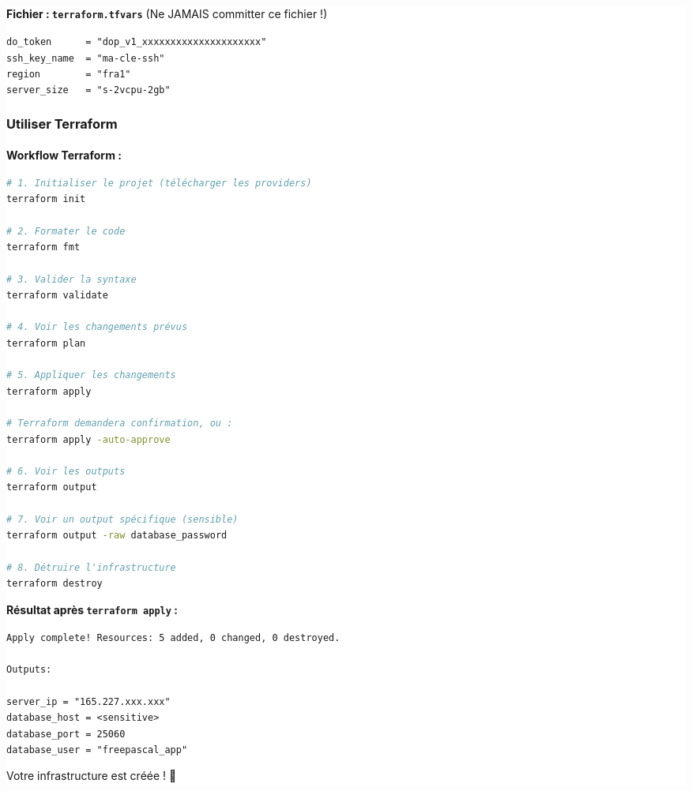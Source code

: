 **Fichier : `terraform.tfvars`** (Ne JAMAIS committer ce fichier !)
```hcl
do_token      = "dop_v1_xxxxxxxxxxxxxxxxxxxxx"
ssh_key_name  = "ma-cle-ssh"
region        = "fra1"
server_size   = "s-2vcpu-2gb"
```

### Utiliser Terraform

**Workflow Terraform :**

```bash
# 1. Initialiser le projet (télécharger les providers)
terraform init

# 2. Formater le code
terraform fmt

# 3. Valider la syntaxe
terraform validate

# 4. Voir les changements prévus
terraform plan

# 5. Appliquer les changements
terraform apply

# Terraform demandera confirmation, ou :
terraform apply -auto-approve

# 6. Voir les outputs
terraform output

# 7. Voir un output spécifique (sensible)
terraform output -raw database_password

# 8. Détruire l'infrastructure
terraform destroy
```

**Résultat après `terraform apply` :**
```
Apply complete! Resources: 5 added, 0 changed, 0 destroyed.

Outputs:

server_ip = "165.227.xxx.xxx"
database_host = <sensitive>
database_port = 25060
database_user = "freepascal_app"
```

Votre infrastructure est créée ! 🎉

